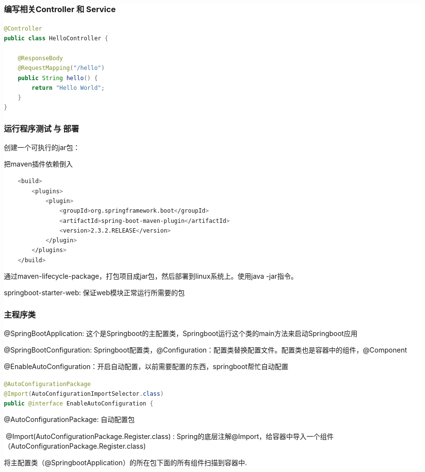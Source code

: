 ### 编写相关Controller 和 Service

```java
@Controller
public class HelloController {

    @ResponseBody
    @RequestMapping("/hello")
    public String hello() {
        return "Hello World";
    }
}

```

### 运行程序测试 与 部署

创建一个可执行的jar包：

把maven插件依赖倒入

```bash
    <build>
        <plugins>
            <plugin>
                <groupId>org.springframework.boot</groupId>
                <artifactId>spring-boot-maven-plugin</artifactId>
                <version>2.3.2.RELEASE</version>
            </plugin>
        </plugins>
    </build>
```

通过maven-lifecycle-package，打包项目成jar包，然后部署到linux系统上。使用java -jar指令。

springboot-starter-web: 保证web模块正常运行所需要的包

### 主程序类

@SpringBootApplication: 这个是Springboot的主配置类，Springboot运行这个类的main方法来启动Springboot应用

@SpringBootConfiguration: Springboot配置类，@Configuration：配置类替换配置文件。配置类也是容器中的组件，@Component

@EnableAutoConfiguration：开启自动配置，以前需要配置的东西，springboot帮忙自动配置

```java
@AutoConfigurationPackage
@Import(AutoConfigurationImportSelector.class)
public @interface EnableAutoConfiguration {
```

@AutoConfigurationPackage: 自动配置包		     		

​		@Import(AutoConfigurationPackage.Register.class) :
​		Spring的底层注解@Import，给容器中导入一个组件（AutoConfigurationPackage.Register.class)

​		将主配置类（@SpringbootApplication）的所在包下面的所有组件扫描到容器中.
